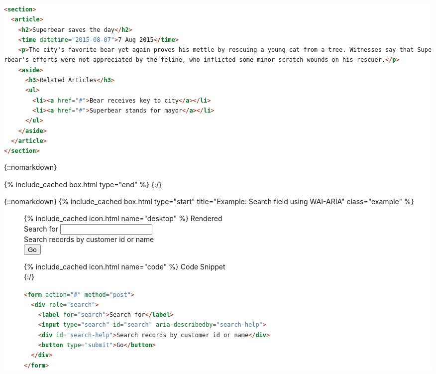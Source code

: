 ~~~html
<section>
  <article>
    <h2>Superbear saves the day</h2>
    <time datetime="2015-08-07">7 Aug 2015</time>
    <p>The city's favorite bear yet again proves his mettle by rescuing a young cat from a tree. Witnesses say that Superbear's efforts were not appreciated by the feline, who inflicted some minor scratch wounds on his rescuer.</p>
    <aside>
      <h3>Related Articles</h3>
      <ul>
        <li><a href="#">Bear receives key to city</a></li>
        <li><a href="#">Superbear stands for mayor</a></li>
      </ul>
    </aside>
  </article>
</section>
~~~

{::nomarkdown}
</figure>
</div>
{% include_cached box.html type="end" %}
{:/}

{::nomarkdown}
{% include_cached box.html type="start" title="Example: Search field using <abbr>WAI-ARIA</abbr>" class="example" %}

<div class="grid-4">
<figure class="grid-line-right from-col1 to-col2">
<figcaption>{% include_cached icon.html name="desktop" %} Rendered</figcaption>
<form action="#" method="post">
  <div role="search">
    <label for="search">Search for</label>
    <input type="search" id="search" aria-describedby="search-help">
    <div id="search-help">Search records by customer id or name</div>
    <button type="submit">Go</button>
  </div>
</form>
</figure>
<figure class="from-col3 to-col4">
<figcaption>{% include_cached icon.html name="code" %} Code Snippet</figcaption>
{:/}

~~~html
<form action="#" method="post">
  <div role="search">
    <label for="search">Search for</label>
    <input type="search" id="search" aria-describedby="search-help">
    <div id="search-help">Search records by customer id or name</div>
    <button type="submit">Go</button>
  </div>
</form>
~~~
